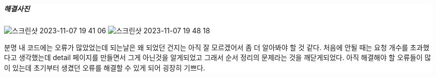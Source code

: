 
##### 해결사진 



<img width="1298" alt="스크린샷 2023-11-07 19 41 06" src="https://github.com/OMT-OnMyTicket/OMT/assets/104547038/ea5997d9-10f0-4204-ae6b-519a9c65c61a">



<img width="1005" alt="스크린샷 2023-11-07 19 48 18" src="https://github.com/OMT-OnMyTicket/OMT/assets/104547038/b197e3c9-700f-4116-b453-d2d5aa7e9152">



분명 내 코드에는 오류가 많았었는데 되는날은 왜 되었던 건지는 아직 잘 모르겠어서 좀 더 알아봐야 할 것 같다. 처음에 안될 때는 요청 개수를 초과했다고 생각했는데 detail 페이지를 만들면서 그게 아닌것을 알게되었고 그래서 순서 정리의 문제라는 것을 깨닫게되었다. 아직 해결해야 할 오류들이 많이 있는데 초기부터 생겼던 오류를 해결할 수 있게 되어 굉장히 기쁘다.